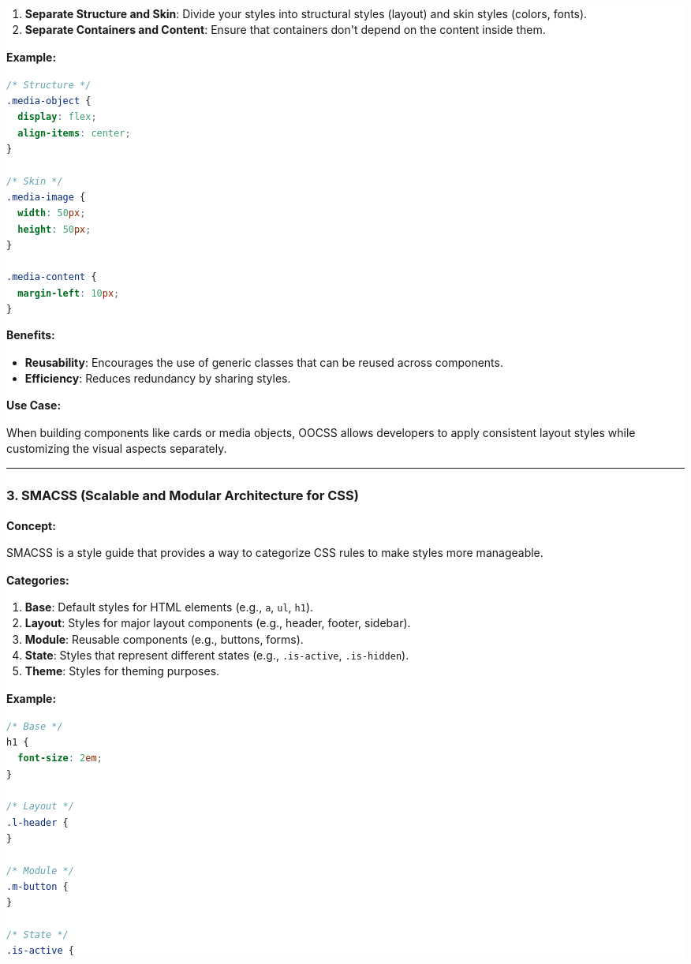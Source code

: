 1. **Separate Structure and Skin**: Divide your styles into structural styles (layout) and skin styles (colors, fonts).
2. **Separate Containers and Content**: Ensure that containers don't depend on the content inside them.

**Example:**

```css
/* Structure */
.media-object {
  display: flex;
  align-items: center;
}

/* Skin */
.media-image {
  width: 50px;
  height: 50px;
}

.media-content {
  margin-left: 10px;
}
```

**Benefits:**

- **Reusability**: Encourages the use of generic classes that can be reused across components.
- **Efficiency**: Reduces redundancy by sharing styles.

**Use Case:**

When building components like cards or media objects, OOCSS allows developers to apply consistent layout styles while customizing the visual aspects separately.

---

### **3. SMACSS (Scalable and Modular Architecture for CSS)**

**Concept:**

SMACSS is a style guide that provides a way to categorize CSS rules to make styles more manageable.

**Categories:**

1. **Base**: Default styles for HTML elements (e.g., `a`, `ul`, `h1`).
2. **Layout**: Styles for major layout components (e.g., header, footer, sidebar).
3. **Module**: Reusable components (e.g., buttons, forms).
4. **State**: Styles that represent different states (e.g., `.is-active`, `.is-hidden`).
5. **Theme**: Styles for theming purposes.

**Example:**

```css
/* Base */
h1 {
  font-size: 2em;
}

/* Layout */
.l-header {
}

/* Module */
.m-button {
}

/* State */
.is-active {
```